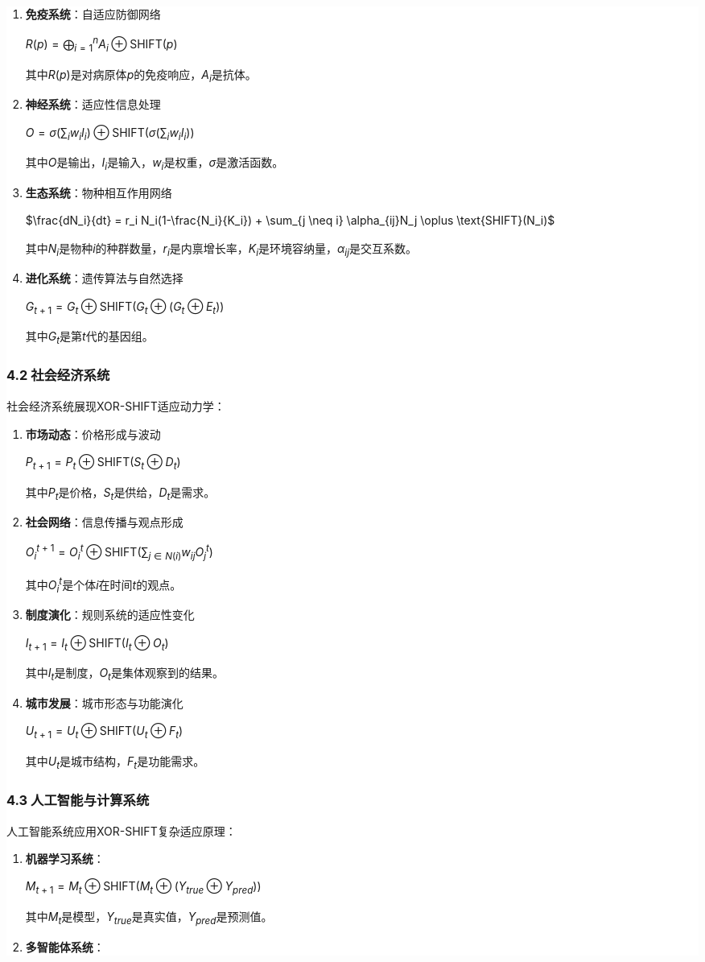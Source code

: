 1. **免疫系统**：自适应防御网络
   
   $`R(p) = \bigoplus_{i=1}^n A_i \oplus \text{SHIFT}(p)`$
   
   其中$`R(p)`$是对病原体$`p`$的免疫响应，$`A_i`$是抗体。

2. **神经系统**：适应性信息处理
   
   $`O = \sigma(\sum_i w_i I_i) \oplus \text{SHIFT}(\sigma(\sum_i w_i I_i))`$
   
   其中$`O`$是输出，$`I_i`$是输入，$`w_i`$是权重，$`\sigma`$是激活函数。

3. **生态系统**：物种相互作用网络
   
   $`\frac{dN_i}{dt} = r_i N_i(1-\frac{N_i}{K_i}) + \sum_{j \neq i} \alpha_{ij}N_j \oplus \text{SHIFT}(N_i)`$
   
   其中$`N_i`$是物种$`i`$的种群数量，$`r_i`$是内禀增长率，$`K_i`$是环境容纳量，$`\alpha_{ij}`$是交互系数。

4. **进化系统**：遗传算法与自然选择
   
   $`G_{t+1} = G_t \oplus \text{SHIFT}(G_t \oplus (G_t \oplus E_t))`$
   
   其中$`G_t`$是第$`t`$代的基因组。

### 4.2 社会经济系统

社会经济系统展现XOR-SHIFT适应动力学：

1. **市场动态**：价格形成与波动
   
   $`P_{t+1} = P_t \oplus \text{SHIFT}(S_t \oplus D_t)`$
   
   其中$`P_t`$是价格，$`S_t`$是供给，$`D_t`$是需求。

2. **社会网络**：信息传播与观点形成
   
   $`O_i^{t+1} = O_i^t \oplus \text{SHIFT}(\sum_{j \in N(i)} w_{ij}O_j^t)`$
   
   其中$`O_i^t`$是个体$`i`$在时间$`t`$的观点。

3. **制度演化**：规则系统的适应性变化
   
   $`I_{t+1} = I_t \oplus \text{SHIFT}(I_t \oplus O_t)`$
   
   其中$`I_t`$是制度，$`O_t`$是集体观察到的结果。

4. **城市发展**：城市形态与功能演化
   
   $`U_{t+1} = U_t \oplus \text{SHIFT}(U_t \oplus F_t)`$
   
   其中$`U_t`$是城市结构，$`F_t`$是功能需求。

### 4.3 人工智能与计算系统

人工智能系统应用XOR-SHIFT复杂适应原理：

1. **机器学习系统**：
   
   $`M_{t+1} = M_t \oplus \text{SHIFT}(M_t \oplus (Y_{true} \oplus Y_{pred}))`$
   
   其中$`M_t`$是模型，$`Y_{true}`$是真实值，$`Y_{pred}`$是预测值。

2. **多智能体系统**：
   